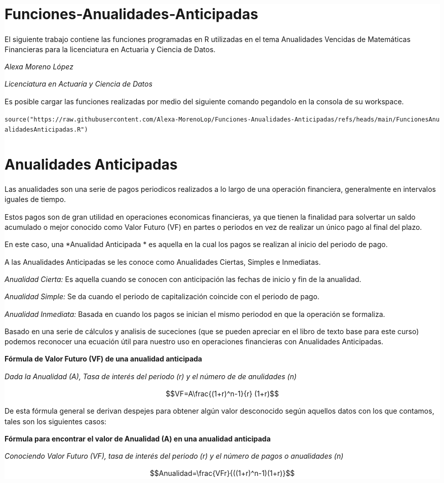 # Funciones-Anualidades-Anticipadas
El siguiente trabajo contiene las funciones programadas en R utilizadas en el tema Anualidades Vencidas de Matemáticas Financieras para la licenciatura en Actuaria y Ciencia de Datos. 

*Alexa Moreno López*

*Licenciatura en Actuaría y Ciencia de Datos*

Es posible cargar las funciones realizadas por medio del siguiente comando pegandolo en la consola de su workspace. 
```{r}
source("https://raw.githubusercontent.com/Alexa-MorenoLop/Funciones-Anualidades-Anticipadas/refs/heads/main/FuncionesAnualidadesAnticipadas.R")
```

# Anualidades Anticipadas

Las anualidades son una serie de pagos periodicos realizados a lo largo de una operación financiera, generalmente en intervalos iguales de tiempo. 

Estos pagos son de gran utilidad en operaciones economicas financieras, ya que tienen la finalidad para solvertar un saldo acumulado o mejor conocido como Valor Futuro (VF) en partes o periodos en vez de realizar un único pago al final del plazo.

En este caso, una *Anualidad Anticipada * es aquella en la cual los pagos se realizan al inicio del periodo de pago.

A las Anualidades Anticipadas se les conoce como Anualidades Ciertas, Simples e Inmediatas.

*Anualidad Cierta:* Es aquella cuando se conocen con anticipación las fechas de inicio y fin de la anualidad.

*Anualidad Simple:* Se da cuando el periodo de capitalización coincide con el periodo de pago.

*Anualidad Inmediata:* Basada en cuando los pagos se inician el mismo periodod en que la operación se formaliza.

Basado en una serie de cálculos y analisis de suceciones (que se pueden apreciar en el libro de texto base para este curso) podemos reconocer una ecuación útil para nuestro uso en operaciones financieras con Anualidades Anticipadas.

**Fórmula de Valor Futuro (VF) de una anualidad anticipada** 

*Dada la Anualidad (A), Tasa de interés del periodo (r) y el número de de anulidades (n)*

$$VF=A\frac{(1+r)^n-1}{r} (1+r)$$

De esta fórmula general se derivan despejes para obtener algún valor desconocido según aquellos datos con los que contamos, tales son los siguientes casos:

**Fórmula para encontrar el valor de Anualidad (A) en una anualidad anticipada**

*Conociendo Valor Futuro (VF), tasa de interés del periodo (r) y el número de pagos o anualidades (n)*

$$Anualidad=\frac{VFr}{((1+r)^n-1)(1+r)}$$
